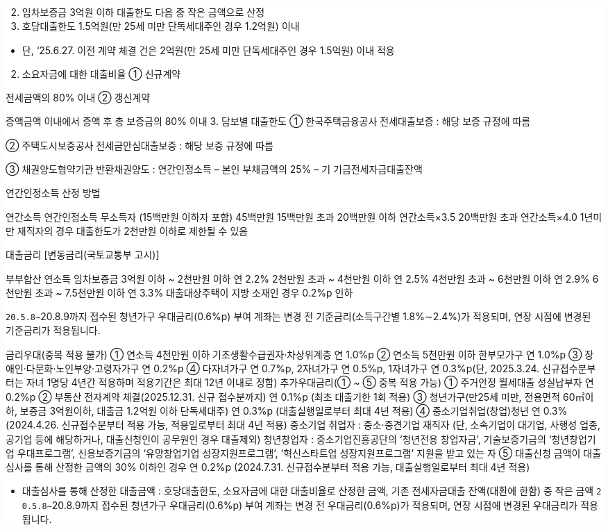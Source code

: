 2. 임차보증금
   3억원 이하
   대출한도
   다음 중 작은 금액으로 산정
1. 호당대출한도
   1.5억원(만 25세 미만 단독세대주인 경우 1.2억원) 이내
* 단, ‘25.6.27. 이전 계약 체결 건은 2억원(만 25세 미만 단독세대주인 경우 1.5억원) 이내 적용

2. 소요자금에 대한 대출비율
   ① 신규계약

전세금액의 80% 이내
② 갱신계약

증액금액 이내에서 증액 후 총 보증금의 80% 이내
3. 담보별 대출한도
   ① 한국주택금융공사 전세대출보증 : 해당 보증 규정에 따름

② 주택도시보증공사 전세금안심대출보증 : 해당 보증 규정에 따름

③ 채권양도협약기관 반환채권양도 : 연간인정소득 – 본인 부채금액의 25% – 기 기금전세자금대출잔액

연간인정소득 산정 방법

연간소득	연간인정소득
무소득자 (15백만원 이하자 포함)	45백만원
15백만원 초과 20백만원 이하	연간소득×3.5
20백만원 초과	연간소득×4.0
1년미만 재직자의 경우 대출한도가 2천만원 이하로 제한될 수 있음

대출금리
[변동금리(국토교통부 고시)]

부부합산 연소득	임차보증금
3억원 이하
~ 2천만원 이하	연 2.2%
2천만원 초과 ~ 4천만원 이하	연 2.5%
4천만원 초과 ~ 6천만원 이하	연 2.9%
6천만원 초과 ~ 7.5천만원 이하	연 3.3%
대출대상주택이 지방 소재인 경우 0.2%p 인하

`20.5.8∼`20.8.9까지 접수된 청년가구 우대금리(0.6%p) 부여 계좌는 변경 전 기준금리(소득구간별 1.8%∼2.4%)가 적용되며, 연장 시점에 변경된 기준금리가 적용됩니다.

금리우대(중복 적용 불가)
① 연소득 4천만원 이하 기초생활수급권자·차상위계층 연 1.0%p
② 연소득 5천만원 이하 한부모가구 연 1.0%p
③ 장애인·다문화·노인부양·고령자가구 연 0.2%p
④ 다자녀가구 연 0.7%p, 2자녀가구 연 0.5%p, 1자녀가구 연 0.3%p(단, 2025.3.24. 신규접수분부터는 자녀 1명당 4년간 적용하며 적용기간은 최대 12년 이내로 정함)
추가우대금리(① ~ ⑤ 중복 적용 가능)
① 주거안정 월세대출 성실납부자 연 0.2%p
② 부동산 전자계약 체결(2025.12.31. 신규 접수분까지) 연 0.1%p (최초 대출기한 1회 적용)
③ 청년가구(만25세 미만, 전용면적 60㎡이하, 보증금 3억원이하, 대출금 1.2억원 이하 단독세대주) 연 0.3%p (대출실행일로부터 최대 4년 적용)
④ 중소기업취업(창업)청년 연 0.3% (2024.4.26. 신규접수분부터 적용 가능, 적용일로부터 최대 4년 적용)
중소기업 취업자 : 중소·중견기업 재직자 (단, 소속기업이 대기업, 사행성 업종, 공기업 등에 해당하거나, 대출신청인이 공무원인 경우 대출제외)
청년창업자 : 중소기업진흥공단의 ‘청년전용 창업자금’, 기술보증기금의 ‘청년창업기업 우대프로그램’, 신용보증기금의 ‘유망창업기업 성장지원프로그램’, ‘혁신스타트업 성장지원프로그램’ 지원을 받고 있는 자
⑤ 대출신청 금액이 대출심사를 통해 산정한 금액의 30% 이하인 경우 연 0.2%p (2024.7.31. 신규접수분부터 적용 가능, 대출실행일로부터 최대 4년 적용)
- 대출심사를 통해 산정한 대출금액 : 호당대출한도, 소요자금에 대한 대출비율로 산정한 금액, 기존 전세자금대출 잔액(대환에 한함) 중 작은 금액
  `20.5.8∼`20.8.9까지 접수된 청년가구 우대금리(0.6%p) 부여 계좌는 변경 전 우대금리(0.6%p)가 적용되며, 연장 시점에 변경된 우대금리가 적용됩니다.
